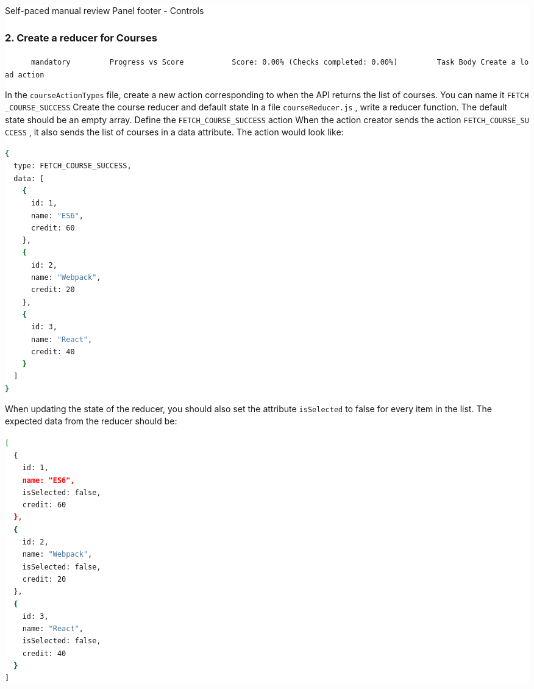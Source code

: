   Self-paced manual review Panel footer - Controls

### 2. Create a reducer for Courses

          mandatory         Progress vs Score           Score: 0.00% (Checks completed: 0.00%)         Task Body Create a load action

In the `courseActionTypes` file, create a new action corresponding to when the API returns the list of courses. You can name it `FETCH_COURSE_SUCCESS`
Create the course reducer and default state
In a file `courseReducer.js` , write a reducer function. The default state should be an empty array.
Define the `FETCH_COURSE_SUCCESS` action
When the action creator sends the action `FETCH_COURSE_SUCCESS` , it also sends the list of courses in a data attribute. The action would look like:

```bash
{
  type: FETCH_COURSE_SUCCESS,
  data: [
    {
      id: 1,
      name: "ES6",
      credit: 60
    },
    {
      id: 2,
      name: "Webpack",
      credit: 20
    },
    {
      id: 3,
      name: "React",
      credit: 40
    }
  ]
}

```

When updating the state of the reducer, you should also set the attribute `isSelected` to false for every item in the list. The expected data from the reducer should be:

```bash
[
  {
    id: 1,
    name: "ES6",
    isSelected: false,
    credit: 60
  },
  {
    id: 2,
    name: "Webpack",
    isSelected: false,
    credit: 20
  },
  {
    id: 3,
    name: "React",
    isSelected: false,
    credit: 40
  }
]

```
